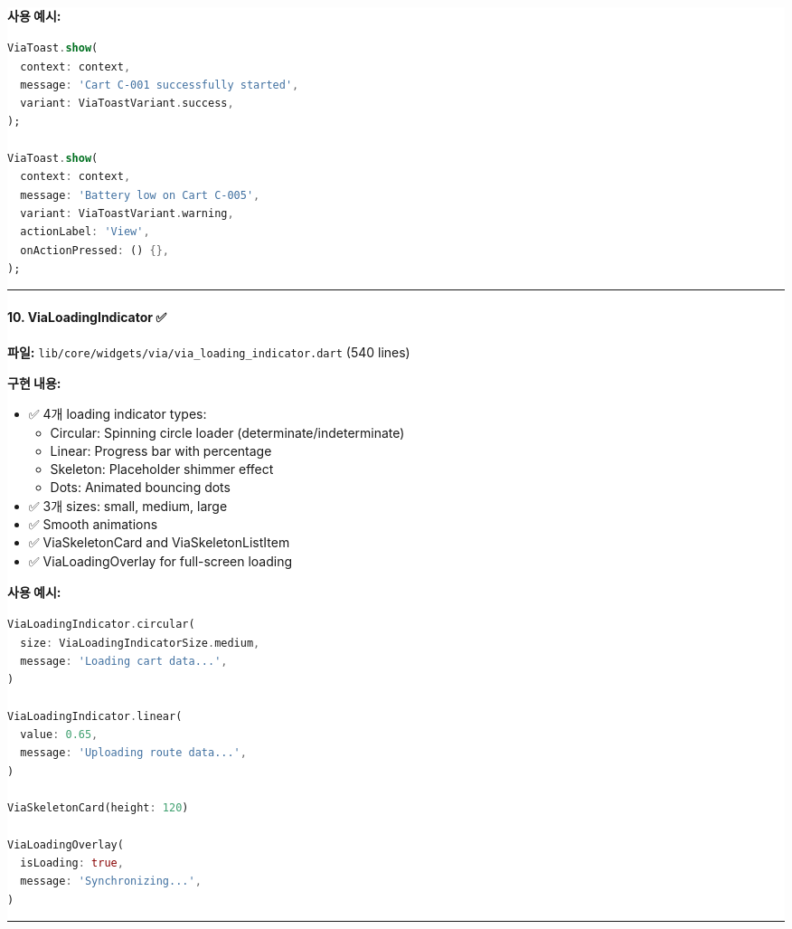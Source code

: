 **사용 예시:**
```dart
ViaToast.show(
  context: context,
  message: 'Cart C-001 successfully started',
  variant: ViaToastVariant.success,
);

ViaToast.show(
  context: context,
  message: 'Battery low on Cart C-005',
  variant: ViaToastVariant.warning,
  actionLabel: 'View',
  onActionPressed: () {},
);
```

---

#### 10. ViaLoadingIndicator ✅
**파일:** `lib/core/widgets/via/via_loading_indicator.dart` (540 lines)

**구현 내용:**
- ✅ 4개 loading indicator types:
  - Circular: Spinning circle loader (determinate/indeterminate)
  - Linear: Progress bar with percentage
  - Skeleton: Placeholder shimmer effect
  - Dots: Animated bouncing dots
- ✅ 3개 sizes: small, medium, large
- ✅ Smooth animations
- ✅ ViaSkeletonCard and ViaSkeletonListItem
- ✅ ViaLoadingOverlay for full-screen loading

**사용 예시:**
```dart
ViaLoadingIndicator.circular(
  size: ViaLoadingIndicatorSize.medium,
  message: 'Loading cart data...',
)

ViaLoadingIndicator.linear(
  value: 0.65,
  message: 'Uploading route data...',
)

ViaSkeletonCard(height: 120)

ViaLoadingOverlay(
  isLoading: true,
  message: 'Synchronizing...',
)
```

---